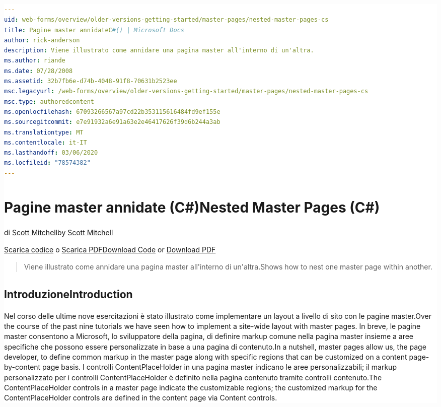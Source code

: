```yaml
---
uid: web-forms/overview/older-versions-getting-started/master-pages/nested-master-pages-cs
title: Pagine master annidateC#() | Microsoft Docs
author: rick-anderson
description: Viene illustrato come annidare una pagina master all'interno di un'altra.
ms.author: riande
ms.date: 07/28/2008
ms.assetid: 32b7fb6e-d74b-4048-91f8-70631b2523ee
msc.legacyurl: /web-forms/overview/older-versions-getting-started/master-pages/nested-master-pages-cs
msc.type: authoredcontent
ms.openlocfilehash: 67093266567a97cd22b353115616484fd9ef155e
ms.sourcegitcommit: e7e91932a6e91a63e2e46417626f39d6b244a3ab
ms.translationtype: MT
ms.contentlocale: it-IT
ms.lasthandoff: 03/06/2020
ms.locfileid: "78574382"
---
```

# <a name="nested-master-pages-c"></a><span data-ttu-id="d1629-103">Pagine master annidate (C#)</span><span class="sxs-lookup"><span data-stu-id="d1629-103">Nested Master Pages (C#)</span></span>

<span data-ttu-id="d1629-104">di [Scott Mitchell](https://twitter.com/ScottOnWriting)</span><span class="sxs-lookup"><span data-stu-id="d1629-104">by [Scott Mitchell](https://twitter.com/ScottOnWriting)</span></span>

<span data-ttu-id="d1629-105">[Scarica codice](https://download.microsoft.com/download/d/6/6/d66ad554-afdd-409e-a5c3-201b774fbb31/ASPNET_MasterPages_Tutorial_10_CS.zip) o [Scarica PDF](https://download.microsoft.com/download/d/6/6/d66ad554-afdd-409e-a5c3-201b774fbb31/ASPNET_MasterPages_Tutorial_10_CS.pdf)</span><span class="sxs-lookup"><span data-stu-id="d1629-105">[Download Code](https://download.microsoft.com/download/d/6/6/d66ad554-afdd-409e-a5c3-201b774fbb31/ASPNET_MasterPages_Tutorial_10_CS.zip) or [Download PDF](https://download.microsoft.com/download/d/6/6/d66ad554-afdd-409e-a5c3-201b774fbb31/ASPNET_MasterPages_Tutorial_10_CS.pdf)</span></span>

> <span data-ttu-id="d1629-106">Viene illustrato come annidare una pagina master all'interno di un'altra.</span><span class="sxs-lookup"><span data-stu-id="d1629-106">Shows how to nest one master page within another.</span></span>

## <a name="introduction"></a><span data-ttu-id="d1629-107">Introduzione</span><span class="sxs-lookup"><span data-stu-id="d1629-107">Introduction</span></span>

<span data-ttu-id="d1629-108">Nel corso delle ultime nove esercitazioni è stato illustrato come implementare un layout a livello di sito con le pagine master.</span><span class="sxs-lookup"><span data-stu-id="d1629-108">Over the course of the past nine tutorials we have seen how to implement a site-wide layout with master pages.</span></span> <span data-ttu-id="d1629-109">In breve, le pagine master consentono a Microsoft, lo sviluppatore della pagina, di definire markup comune nella pagina master insieme a aree specifiche che possono essere personalizzate in base a una pagina di contenuto.</span><span class="sxs-lookup"><span data-stu-id="d1629-109">In a nutshell, master pages allow us, the page developer, to define common markup in the master page along with specific regions that can be customized on a content page-by-content page basis.</span></span> <span data-ttu-id="d1629-110">I controlli ContentPlaceHolder in una pagina master indicano le aree personalizzabili; il markup personalizzato per i controlli ContentPlaceHolder è definito nella pagina contenuto tramite controlli contenuto.</span><span class="sxs-lookup"><span data-stu-id="d1629-110">The ContentPlaceHolder controls in a master page indicate the customizable regions; the customized markup for the ContentPlaceHolder controls are defined in the content page via Content controls.</span></span>
